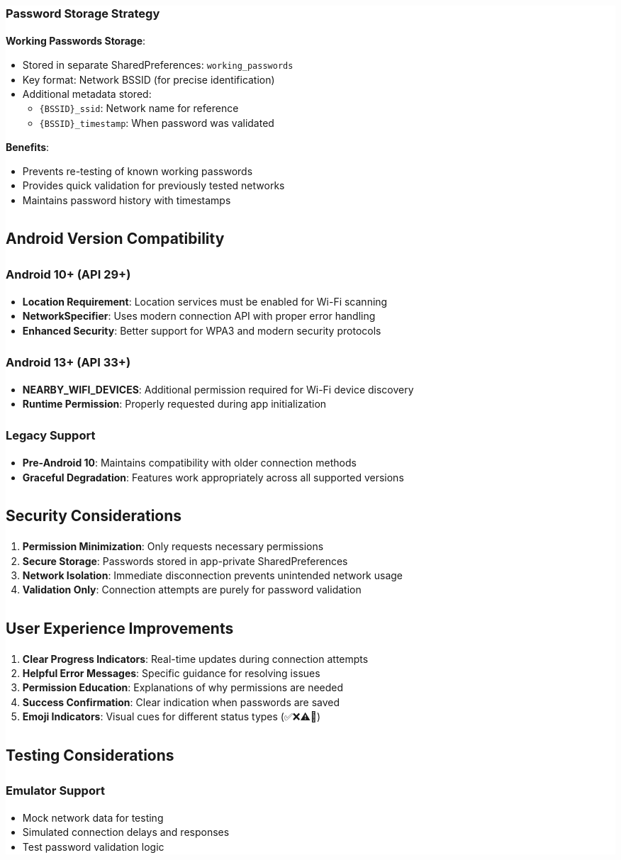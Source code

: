 ### Password Storage Strategy

**Working Passwords Storage**:
- Stored in separate SharedPreferences: `working_passwords`
- Key format: Network BSSID (for precise identification)
- Additional metadata stored:
  - `{BSSID}_ssid`: Network name for reference
  - `{BSSID}_timestamp`: When password was validated

**Benefits**:
- Prevents re-testing of known working passwords
- Provides quick validation for previously tested networks
- Maintains password history with timestamps

## Android Version Compatibility

### Android 10+ (API 29+)
- **Location Requirement**: Location services must be enabled for Wi-Fi scanning
- **NetworkSpecifier**: Uses modern connection API with proper error handling
- **Enhanced Security**: Better support for WPA3 and modern security protocols

### Android 13+ (API 33+)
- **NEARBY_WIFI_DEVICES**: Additional permission required for Wi-Fi device discovery
- **Runtime Permission**: Properly requested during app initialization

### Legacy Support
- **Pre-Android 10**: Maintains compatibility with older connection methods
- **Graceful Degradation**: Features work appropriately across all supported versions

## Security Considerations

1. **Permission Minimization**: Only requests necessary permissions
2. **Secure Storage**: Passwords stored in app-private SharedPreferences
3. **Network Isolation**: Immediate disconnection prevents unintended network usage
4. **Validation Only**: Connection attempts are purely for password validation

## User Experience Improvements

1. **Clear Progress Indicators**: Real-time updates during connection attempts
2. **Helpful Error Messages**: Specific guidance for resolving issues
3. **Permission Education**: Explanations of why permissions are needed
4. **Success Confirmation**: Clear indication when passwords are saved
5. **Emoji Indicators**: Visual cues for different status types (✅❌⚠️🔄)

## Testing Considerations

### Emulator Support
- Mock network data for testing
- Simulated connection delays and responses
- Test password validation logic

